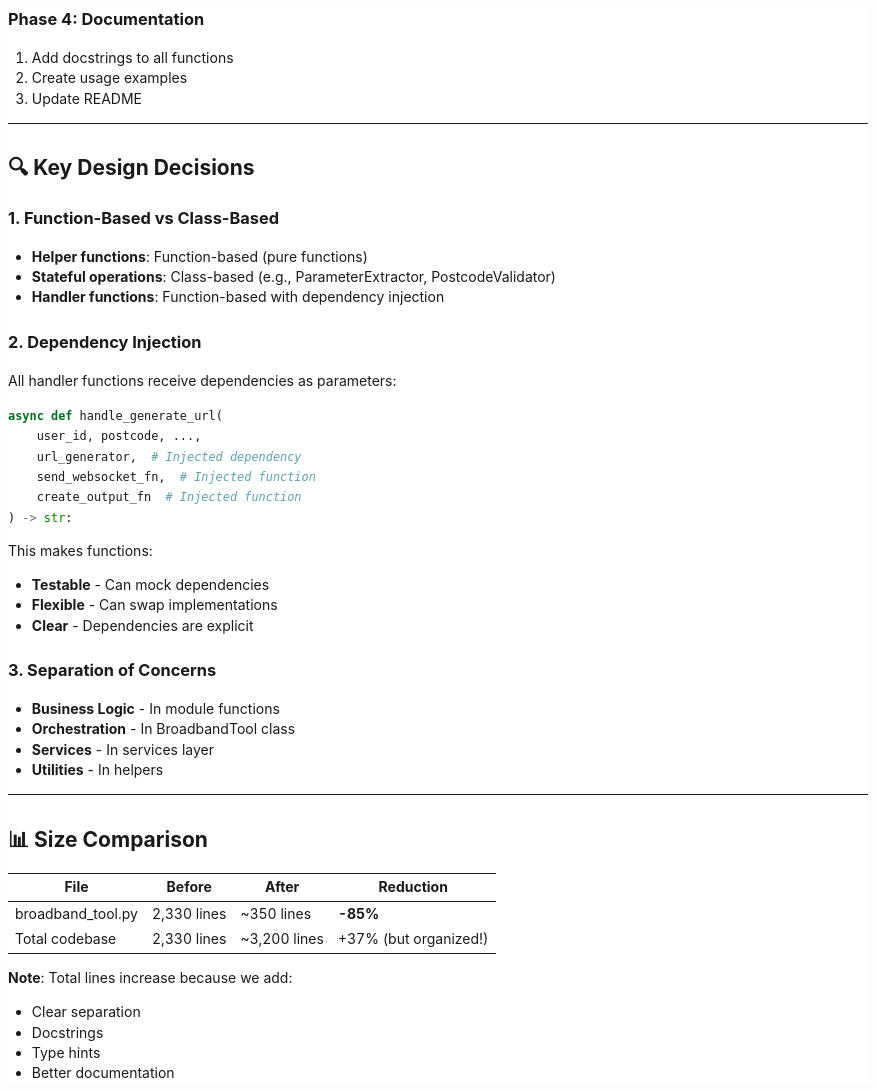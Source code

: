 ### Phase 4: Documentation
1. Add docstrings to all functions
2. Create usage examples
3. Update README

---

## 🔍 Key Design Decisions

### 1. Function-Based vs Class-Based
- **Helper functions**: Function-based (pure functions)
- **Stateful operations**: Class-based (e.g., ParameterExtractor, PostcodeValidator)
- **Handler functions**: Function-based with dependency injection

### 2. Dependency Injection
All handler functions receive dependencies as parameters:
```python
async def handle_generate_url(
    user_id, postcode, ...,
    url_generator,  # Injected dependency
    send_websocket_fn,  # Injected function
    create_output_fn  # Injected function
) -> str:
```

This makes functions:
- **Testable** - Can mock dependencies
- **Flexible** - Can swap implementations
- **Clear** - Dependencies are explicit

### 3. Separation of Concerns
- **Business Logic** - In module functions
- **Orchestration** - In BroadbandTool class
- **Services** - In services layer
- **Utilities** - In helpers

---

## 📊 Size Comparison

| File | Before | After | Reduction |
|------|--------|-------|-----------|
| broadband_tool.py | 2,330 lines | ~350 lines | **-85%** |
| Total codebase | 2,330 lines | ~3,200 lines | +37% (but organized!) |

**Note**: Total lines increase because we add:
- Clear separation
- Docstrings
- Type hints
- Better documentation
